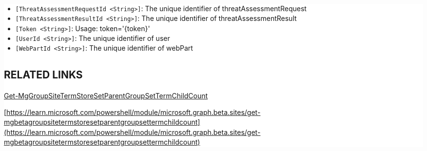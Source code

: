   - `[ThreatAssessmentRequestId <String>]`: The unique identifier of threatAssessmentRequest
  - `[ThreatAssessmentResultId <String>]`: The unique identifier of threatAssessmentResult
  - `[Token <String>]`: Usage: token='{token}'
  - `[UserId <String>]`: The unique identifier of user
  - `[WebPartId <String>]`: The unique identifier of webPart

## RELATED LINKS
[Get-MgGroupSiteTermStoreSetParentGroupSetTermChildCount](/powershell/module/Microsoft.Graph.Sites/Get-MgGroupSiteTermStoreSetParentGroupSetTermChildCount?view=graph-powershell-1.0)

[https://learn.microsoft.com/powershell/module/microsoft.graph.beta.sites/get-mgbetagroupsitetermstoresetparentgroupsettermchildcount](https://learn.microsoft.com/powershell/module/microsoft.graph.beta.sites/get-mgbetagroupsitetermstoresetparentgroupsettermchildcount)





